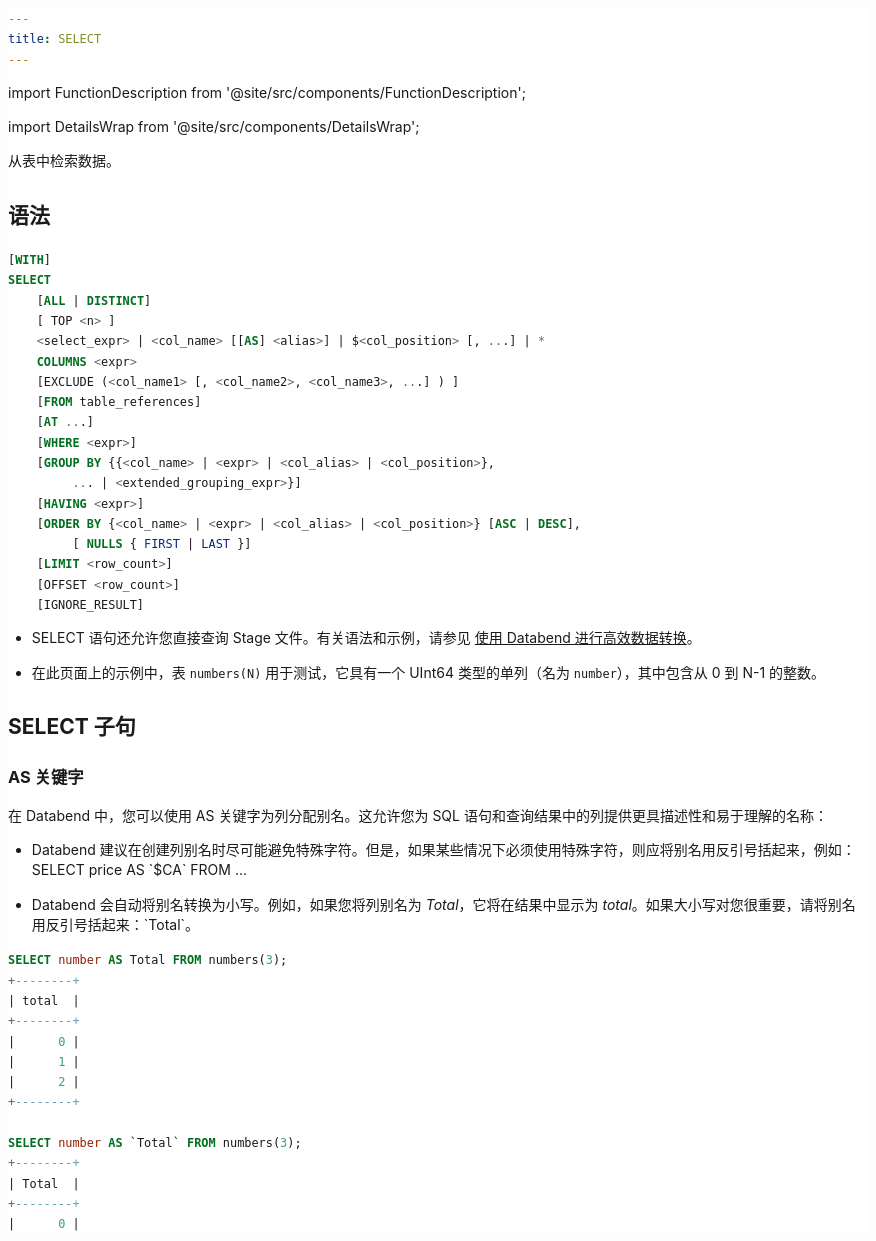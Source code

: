 ```yaml
---
title: SELECT
---
```


import FunctionDescription from '@site/src/components/FunctionDescription';

<FunctionDescription description="Introduced or updated: v1.2.690"/>

import DetailsWrap from '@site/src/components/DetailsWrap';

从表中检索数据。

## 语法

```sql
[WITH]
SELECT
    [ALL | DISTINCT]
    [ TOP <n> ]
    <select_expr> | <col_name> [[AS] <alias>] | $<col_position> [, ...] | *
    COLUMNS <expr>
    [EXCLUDE (<col_name1> [, <col_name2>, <col_name3>, ...] ) ]
    [FROM table_references]
    [AT ...]
    [WHERE <expr>]
    [GROUP BY {{<col_name> | <expr> | <col_alias> | <col_position>},
         ... | <extended_grouping_expr>}]
    [HAVING <expr>]
    [ORDER BY {<col_name> | <expr> | <col_alias> | <col_position>} [ASC | DESC],
         [ NULLS { FIRST | LAST }]
    [LIMIT <row_count>]
    [OFFSET <row_count>]
    [IGNORE_RESULT]
```

- SELECT 语句还允许您直接查询 Stage 文件。有关语法和示例，请参见 [使用 Databend 进行高效数据转换](/guides/load-data/transform/querying-stage)。

- 在此页面上的示例中，表 `numbers(N)` 用于测试，它具有一个 UInt64 类型的单列（名为 `number`），其中包含从 0 到 N-1 的整数。

## SELECT 子句

### AS 关键字

在 Databend 中，您可以使用 AS 关键字为列分配别名。这允许您为 SQL 语句和查询结果中的列提供更具描述性和易于理解的名称：

- Databend 建议在创建列别名时尽可能避免特殊字符。但是，如果某些情况下必须使用特殊字符，则应将别名用反引号括起来，例如：SELECT price AS \`$CA\` FROM ...

- Databend 会自动将别名转换为小写。例如，如果您将列别名为 _Total_，它将在结果中显示为 _total_。如果大小写对您很重要，请将别名用反引号括起来：\`Total\`。

```sql
SELECT number AS Total FROM numbers(3);
+--------+
| total  |
+--------+
|      0 |
|      1 |
|      2 |
+--------+

SELECT number AS `Total` FROM numbers(3);
+--------+
| Total  |
+--------+
|      0 |
```